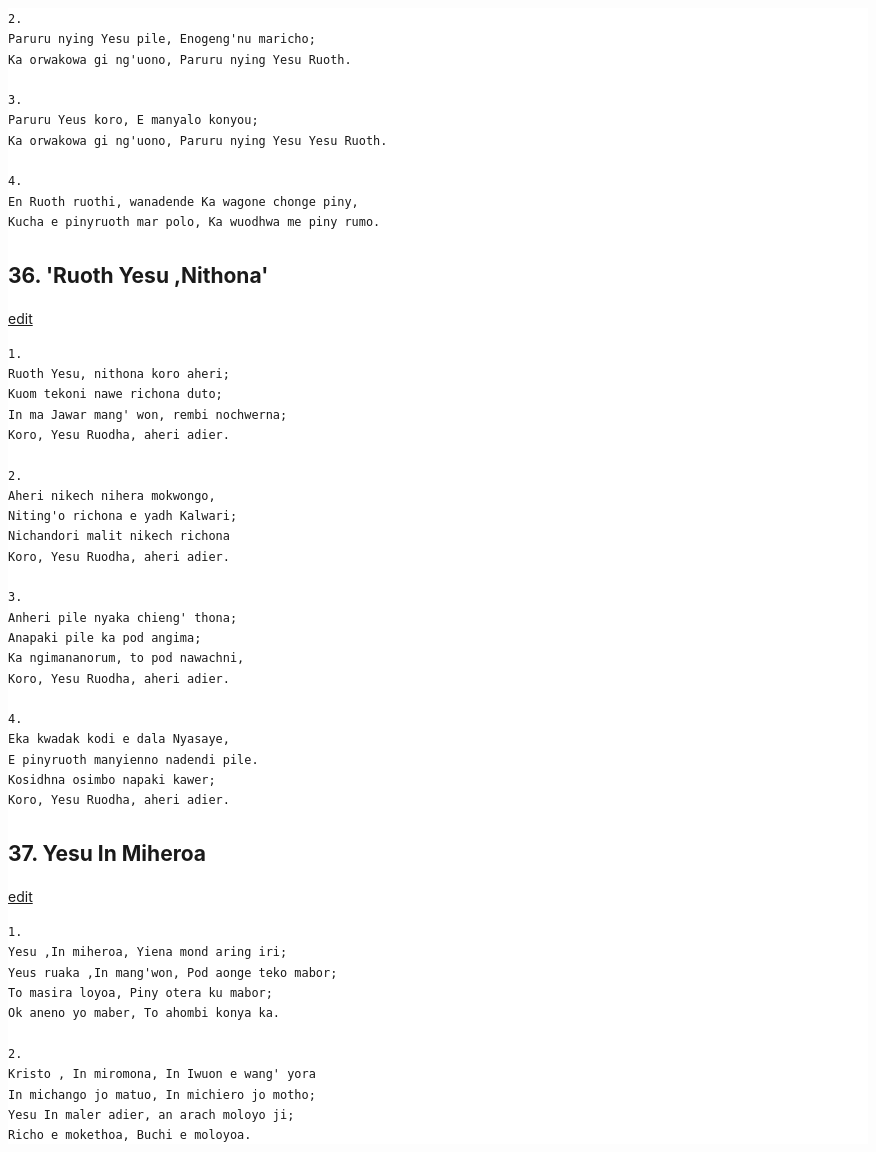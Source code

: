     2.
    Paruru nying Yesu pile, Enogeng'nu maricho;
    Ka orwakowa gi ng'uono, Paruru nying Yesu Ruoth.

    3.
    Paruru Yeus koro, E manyalo konyou;
    Ka orwakowa gi ng'uono, Paruru nying Yesu Yesu Ruoth.

    4.
    En Ruoth ruothi, wanadende Ka wagone chonge piny,
    Kucha e pinyruoth mar polo, Ka wuodhwa me piny rumo.
 
 

## 36.  'Ruoth Yesu ,Nithona'
[edit](https://docs.google.com/document/d/1iZFWVGeVBjhswkb5sUGXyhaUtWxBAelS/edit?mode=html)



    1.
    Ruoth Yesu, nithona koro aheri;
    Kuom tekoni nawe richona duto;
    In ma Jawar mang' won, rembi nochwerna;
    Koro, Yesu Ruodha, aheri adier.

    2.
    Aheri nikech nihera mokwongo,
    Niting'o richona e yadh Kalwari;
    Nichandori malit nikech richona
    Koro, Yesu Ruodha, aheri adier.

    3.
    Anheri pile nyaka chieng' thona;
    Anapaki pile ka pod angima;
    Ka ngimananorum, to pod nawachni,
    Koro, Yesu Ruodha, aheri adier.

    4.
    Eka kwadak kodi e dala Nyasaye,
    E pinyruoth manyienno nadendi pile.
    Kosidhna osimbo napaki kawer;
    Koro, Yesu Ruodha, aheri adier.
 
 

## 37.  Yesu In Miheroa
[edit](https://docs.google.com/document/d/1iXYsopwemy6GaZxPrOAHtXWk2_eO2toj/edit?mode=html)



    1.
    Yesu ,In miheroa, Yiena mond aring iri;
    Yeus ruaka ,In mang'won, Pod aonge teko mabor;
    To masira loyoa, Piny otera ku mabor;
    Ok aneno yo maber, To ahombi konya ka.

    2.
    Kristo , In miromona, In Iwuon e wang' yora
    In michango jo matuo, In michiero jo motho;
    Yesu In maler adier, an arach moloyo ji;
    Richo e mokethoa, Buchi e moloyoa.
